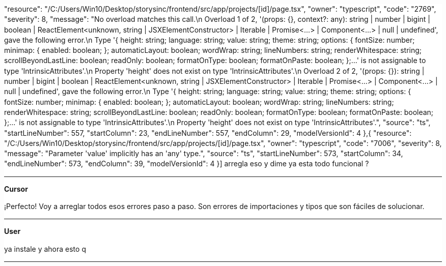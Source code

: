 "resource": "/C:/Users/Win10/Desktop/storysinc/frontend/src/app/projects/[id]/page.tsx",
"owner": "typescript",
"code": "2769",
"severity": 8,
"message": "No overload matches this call.\n Overload 1 of 2, '(props: {}, context?: any): string | number | bigint | boolean | ReactElement<unknown, string | JSXElementConstructor<any>> | Iterable<ReactNode> | Promise<...> | Component<...> | null | undefined', gave the following error.\n Type '{ height: string; language: string; value: string; theme: string; options: { fontSize: number; minimap: { enabled: boolean; }; automaticLayout: boolean; wordWrap: string; lineNumbers: string; renderWhitespace: string; scrollBeyondLastLine: boolean; readOnly: boolean; formatOnType: boolean; formatOnPaste: boolean; };...' is not assignable to type 'IntrinsicAttributes'.\n Property 'height' does not exist on type 'IntrinsicAttributes'.\n Overload 2 of 2, '(props: {}): string | number | bigint | boolean | ReactElement<unknown, string | JSXElementConstructor<any>> | Iterable<ReactNode> | Promise<...> | Component<...> | null | undefined', gave the following error.\n Type '{ height: string; language: string; value: string; theme: string; options: { fontSize: number; minimap: { enabled: boolean; }; automaticLayout: boolean; wordWrap: string; lineNumbers: string; renderWhitespace: string; scrollBeyondLastLine: boolean; readOnly: boolean; formatOnType: boolean; formatOnPaste: boolean; };...' is not assignable to type 'IntrinsicAttributes'.\n Property 'height' does not exist on type 'IntrinsicAttributes'.",
"source": "ts",
"startLineNumber": 557,
"startColumn": 23,
"endLineNumber": 557,
"endColumn": 29,
"modelVersionId": 4
},{
"resource": "/C:/Users/Win10/Desktop/storysinc/frontend/src/app/projects/[id]/page.tsx",
"owner": "typescript",
"code": "7006",
"severity": 8,
"message": "Parameter 'value' implicitly has an 'any' type.",
"source": "ts",
"startLineNumber": 573,
"startColumn": 34,
"endLineNumber": 573,
"endColumn": 39,
"modelVersionId": 4
}] arregla eso y dime ya esta todo funcional ?

---

**Cursor**

¡Perfecto! Voy a arreglar todos esos errores paso a paso. Son errores de importaciones y tipos que son fáciles de solucionar.

---

**User**

ya instale y ahora esto q

---

